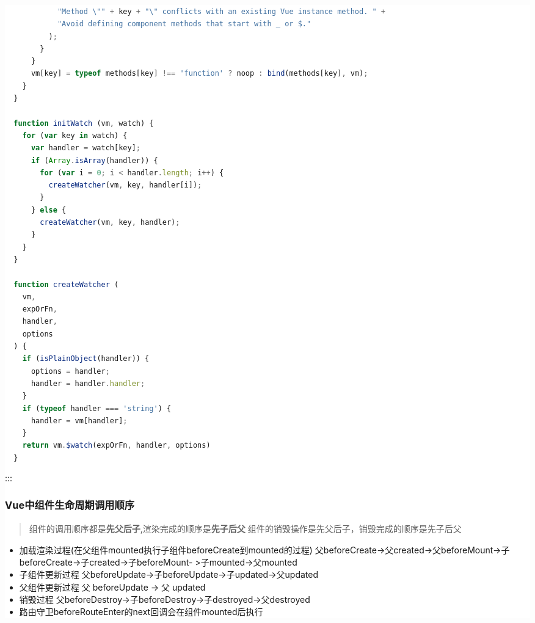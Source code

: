 ```javascript
            "Method \"" + key + "\" conflicts with an existing Vue instance method. " +
            "Avoid defining component methods that start with _ or $."
          );
        }
      }
      vm[key] = typeof methods[key] !== 'function' ? noop : bind(methods[key], vm);
    }
  }

  function initWatch (vm, watch) {
    for (var key in watch) {
      var handler = watch[key];
      if (Array.isArray(handler)) {
        for (var i = 0; i < handler.length; i++) {
          createWatcher(vm, key, handler[i]);
        }
      } else {
        createWatcher(vm, key, handler);
      }
    }
  }

  function createWatcher (
    vm,
    expOrFn,
    handler,
    options
  ) {
    if (isPlainObject(handler)) {
      options = handler;
      handler = handler.handler;
    }
    if (typeof handler === 'string') {
      handler = vm[handler];
    }
    return vm.$watch(expOrFn, handler, options)
  }
```
:::
### Vue中组件生命周期调用顺序
>组件的调用顺序都是**先父后子**,渲染完成的顺序是**先子后父**
>组件的销毁操作是先父后子，销毁完成的顺序是先子后父
- 加载渲染过程(在父组件mounted执行子组件beforeCreate到mounted的过程)
父beforeCreate->父created->父beforeMount->子beforeCreate->子created->子beforeMount- >子mounted->父mounted
- 子组件更新过程
父beforeUpdate->子beforeUpdate->子updated->父updated
- 父组件更新过程
父 beforeUpdate -> 父 updated
- 销毁过程
父beforeDestroy->子beforeDestroy->子destroyed->父destroyed
- 路由守卫beforeRouteEnter的next回调会在组件mounted后执行
